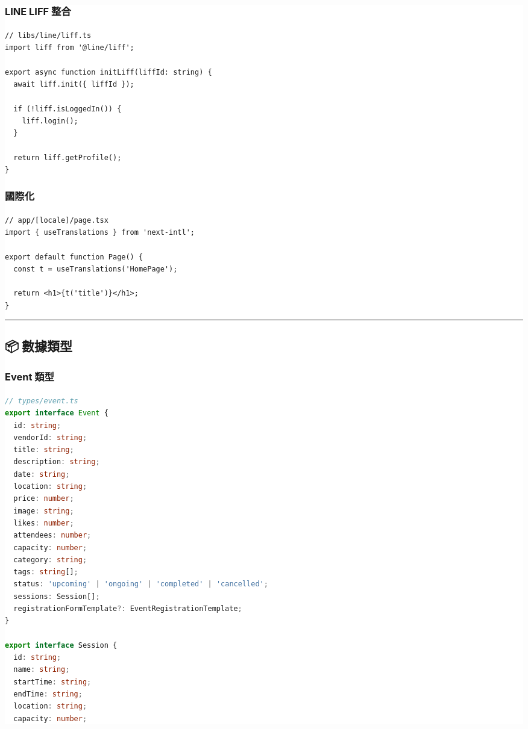 ### LINE LIFF 整合

```tsx
// libs/line/liff.ts
import liff from '@line/liff';

export async function initLiff(liffId: string) {
  await liff.init({ liffId });

  if (!liff.isLoggedIn()) {
    liff.login();
  }

  return liff.getProfile();
}
```

### 國際化

```tsx
// app/[locale]/page.tsx
import { useTranslations } from 'next-intl';

export default function Page() {
  const t = useTranslations('HomePage');

  return <h1>{t('title')}</h1>;
}
```

---

## 📦 數據類型

### Event 類型

```typescript
// types/event.ts
export interface Event {
  id: string;
  vendorId: string;
  title: string;
  description: string;
  date: string;
  location: string;
  price: number;
  image: string;
  likes: number;
  attendees: number;
  capacity: number;
  category: string;
  tags: string[];
  status: 'upcoming' | 'ongoing' | 'completed' | 'cancelled';
  sessions: Session[];
  registrationFormTemplate?: EventRegistrationTemplate;
}

export interface Session {
  id: string;
  name: string;
  startTime: string;
  endTime: string;
  location: string;
  capacity: number;
```